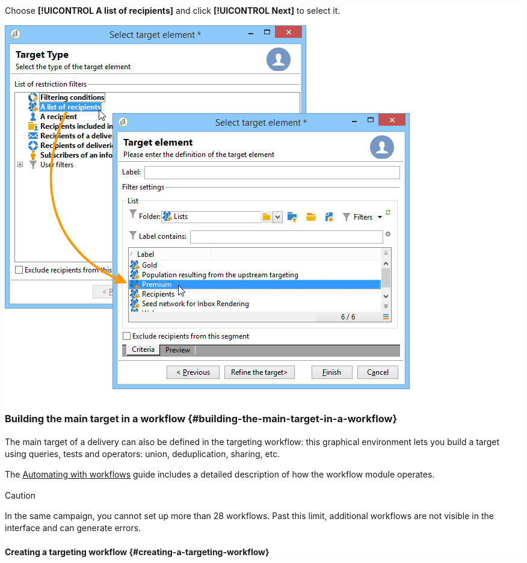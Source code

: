 Choose **[!UICONTROL A list of recipients]** and click **[!UICONTROL Next]** to select it.

![](assets/s_user_target_group_next.png)

### Building the main target in a workflow {#building-the-main-target-in-a-workflow}

The main target of a delivery can also be defined in the targeting workflow: this graphical environment lets you build a target using queries, tests and operators: union, deduplication, sharing, etc.

The [Automating with workflows](https://helpx.adobe.com/campaign/classic/workflow/using/executing-a-workflow.html#architecture) guide includes a detailed description of how the workflow module operates.

>[!CAUTION]
>
>In the same campaign, you cannot set up more than 28 workflows. Past this limit, additional workflows are not visible in the interface and can generate errors.

#### Creating a targeting workflow {#creating-a-targeting-workflow}
